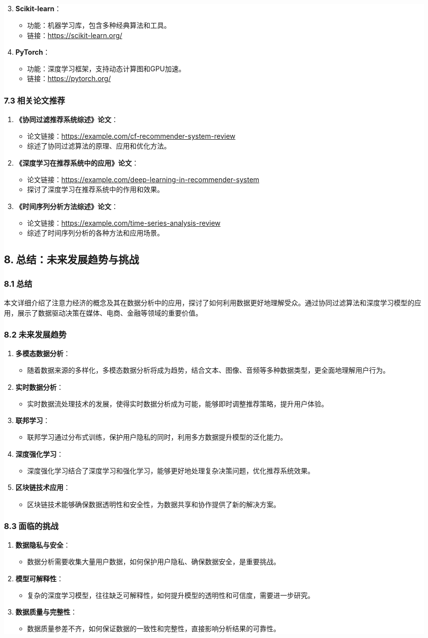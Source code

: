 3. **Scikit-learn**：
   - 功能：机器学习库，包含多种经典算法和工具。
   - 链接：https://scikit-learn.org/

4. **PyTorch**：
   - 功能：深度学习框架，支持动态计算图和GPU加速。
   - 链接：https://pytorch.org/

### 7.3 相关论文推荐

1. **《协同过滤推荐系统综述》论文**：
   - 论文链接：https://example.com/cf-recommender-system-review
   - 综述了协同过滤算法的原理、应用和优化方法。

2. **《深度学习在推荐系统中的应用》论文**：
   - 论文链接：https://example.com/deep-learning-in-recommender-system
   - 探讨了深度学习在推荐系统中的作用和效果。

3. **《时间序列分析方法综述》论文**：
   - 论文链接：https://example.com/time-series-analysis-review
   - 综述了时间序列分析的各种方法和应用场景。

## 8. 总结：未来发展趋势与挑战

### 8.1 总结

本文详细介绍了注意力经济的概念及其在数据分析中的应用，探讨了如何利用数据更好地理解受众。通过协同过滤算法和深度学习模型的应用，展示了数据驱动决策在媒体、电商、金融等领域的重要价值。

### 8.2 未来发展趋势

1. **多模态数据分析**：
   - 随着数据来源的多样化，多模态数据分析将成为趋势，结合文本、图像、音频等多种数据类型，更全面地理解用户行为。

2. **实时数据分析**：
   - 实时数据流处理技术的发展，使得实时数据分析成为可能，能够即时调整推荐策略，提升用户体验。

3. **联邦学习**：
   - 联邦学习通过分布式训练，保护用户隐私的同时，利用多方数据提升模型的泛化能力。

4. **深度强化学习**：
   - 深度强化学习结合了深度学习和强化学习，能够更好地处理复杂决策问题，优化推荐系统效果。

5. **区块链技术应用**：
   - 区块链技术能够确保数据透明性和安全性，为数据共享和协作提供了新的解决方案。

### 8.3 面临的挑战

1. **数据隐私与安全**：
   - 数据分析需要收集大量用户数据，如何保护用户隐私、确保数据安全，是重要挑战。

2. **模型可解释性**：
   - 复杂的深度学习模型，往往缺乏可解释性，如何提升模型的透明性和可信度，需要进一步研究。

3. **数据质量与完整性**：
   - 数据质量参差不齐，如何保证数据的一致性和完整性，直接影响分析结果的可靠性。
